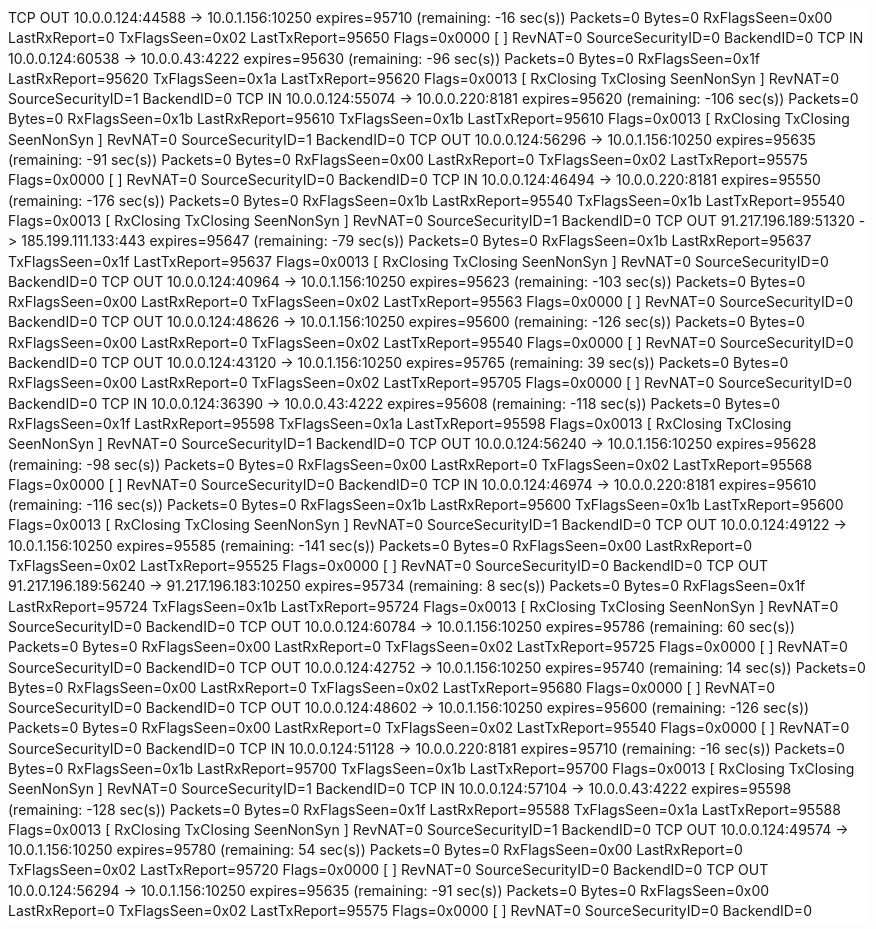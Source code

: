 TCP OUT 10.0.0.124:44588 -> 10.0.1.156:10250 expires=95710 (remaining: -16 sec(s)) Packets=0 Bytes=0 RxFlagsSeen=0x00 LastRxReport=0 TxFlagsSeen=0x02 LastTxReport=95650 Flags=0x0000 [ ] RevNAT=0 SourceSecurityID=0 BackendID=0 
TCP IN 10.0.0.124:60538 -> 10.0.0.43:4222 expires=95630 (remaining: -96 sec(s)) Packets=0 Bytes=0 RxFlagsSeen=0x1f LastRxReport=95620 TxFlagsSeen=0x1a LastTxReport=95620 Flags=0x0013 [ RxClosing TxClosing SeenNonSyn ] RevNAT=0 SourceSecurityID=1 BackendID=0 
TCP IN 10.0.0.124:55074 -> 10.0.0.220:8181 expires=95620 (remaining: -106 sec(s)) Packets=0 Bytes=0 RxFlagsSeen=0x1b LastRxReport=95610 TxFlagsSeen=0x1b LastTxReport=95610 Flags=0x0013 [ RxClosing TxClosing SeenNonSyn ] RevNAT=0 SourceSecurityID=1 BackendID=0 
TCP OUT 10.0.0.124:56296 -> 10.0.1.156:10250 expires=95635 (remaining: -91 sec(s)) Packets=0 Bytes=0 RxFlagsSeen=0x00 LastRxReport=0 TxFlagsSeen=0x02 LastTxReport=95575 Flags=0x0000 [ ] RevNAT=0 SourceSecurityID=0 BackendID=0 
TCP IN 10.0.0.124:46494 -> 10.0.0.220:8181 expires=95550 (remaining: -176 sec(s)) Packets=0 Bytes=0 RxFlagsSeen=0x1b LastRxReport=95540 TxFlagsSeen=0x1b LastTxReport=95540 Flags=0x0013 [ RxClosing TxClosing SeenNonSyn ] RevNAT=0 SourceSecurityID=1 BackendID=0 
TCP OUT 91.217.196.189:51320 -> 185.199.111.133:443 expires=95647 (remaining: -79 sec(s)) Packets=0 Bytes=0 RxFlagsSeen=0x1b LastRxReport=95637 TxFlagsSeen=0x1f LastTxReport=95637 Flags=0x0013 [ RxClosing TxClosing SeenNonSyn ] RevNAT=0 SourceSecurityID=0 BackendID=0 
TCP OUT 10.0.0.124:40964 -> 10.0.1.156:10250 expires=95623 (remaining: -103 sec(s)) Packets=0 Bytes=0 RxFlagsSeen=0x00 LastRxReport=0 TxFlagsSeen=0x02 LastTxReport=95563 Flags=0x0000 [ ] RevNAT=0 SourceSecurityID=0 BackendID=0 
TCP OUT 10.0.0.124:48626 -> 10.0.1.156:10250 expires=95600 (remaining: -126 sec(s)) Packets=0 Bytes=0 RxFlagsSeen=0x00 LastRxReport=0 TxFlagsSeen=0x02 LastTxReport=95540 Flags=0x0000 [ ] RevNAT=0 SourceSecurityID=0 BackendID=0 
TCP OUT 10.0.0.124:43120 -> 10.0.1.156:10250 expires=95765 (remaining: 39 sec(s)) Packets=0 Bytes=0 RxFlagsSeen=0x00 LastRxReport=0 TxFlagsSeen=0x02 LastTxReport=95705 Flags=0x0000 [ ] RevNAT=0 SourceSecurityID=0 BackendID=0 
TCP IN 10.0.0.124:36390 -> 10.0.0.43:4222 expires=95608 (remaining: -118 sec(s)) Packets=0 Bytes=0 RxFlagsSeen=0x1f LastRxReport=95598 TxFlagsSeen=0x1a LastTxReport=95598 Flags=0x0013 [ RxClosing TxClosing SeenNonSyn ] RevNAT=0 SourceSecurityID=1 BackendID=0 
TCP OUT 10.0.0.124:56240 -> 10.0.1.156:10250 expires=95628 (remaining: -98 sec(s)) Packets=0 Bytes=0 RxFlagsSeen=0x00 LastRxReport=0 TxFlagsSeen=0x02 LastTxReport=95568 Flags=0x0000 [ ] RevNAT=0 SourceSecurityID=0 BackendID=0 
TCP IN 10.0.0.124:46974 -> 10.0.0.220:8181 expires=95610 (remaining: -116 sec(s)) Packets=0 Bytes=0 RxFlagsSeen=0x1b LastRxReport=95600 TxFlagsSeen=0x1b LastTxReport=95600 Flags=0x0013 [ RxClosing TxClosing SeenNonSyn ] RevNAT=0 SourceSecurityID=1 BackendID=0 
TCP OUT 10.0.0.124:49122 -> 10.0.1.156:10250 expires=95585 (remaining: -141 sec(s)) Packets=0 Bytes=0 RxFlagsSeen=0x00 LastRxReport=0 TxFlagsSeen=0x02 LastTxReport=95525 Flags=0x0000 [ ] RevNAT=0 SourceSecurityID=0 BackendID=0 
TCP OUT 91.217.196.189:56240 -> 91.217.196.183:10250 expires=95734 (remaining: 8 sec(s)) Packets=0 Bytes=0 RxFlagsSeen=0x1f LastRxReport=95724 TxFlagsSeen=0x1b LastTxReport=95724 Flags=0x0013 [ RxClosing TxClosing SeenNonSyn ] RevNAT=0 SourceSecurityID=0 BackendID=0 
TCP OUT 10.0.0.124:60784 -> 10.0.1.156:10250 expires=95786 (remaining: 60 sec(s)) Packets=0 Bytes=0 RxFlagsSeen=0x00 LastRxReport=0 TxFlagsSeen=0x02 LastTxReport=95725 Flags=0x0000 [ ] RevNAT=0 SourceSecurityID=0 BackendID=0 
TCP OUT 10.0.0.124:42752 -> 10.0.1.156:10250 expires=95740 (remaining: 14 sec(s)) Packets=0 Bytes=0 RxFlagsSeen=0x00 LastRxReport=0 TxFlagsSeen=0x02 LastTxReport=95680 Flags=0x0000 [ ] RevNAT=0 SourceSecurityID=0 BackendID=0 
TCP OUT 10.0.0.124:48602 -> 10.0.1.156:10250 expires=95600 (remaining: -126 sec(s)) Packets=0 Bytes=0 RxFlagsSeen=0x00 LastRxReport=0 TxFlagsSeen=0x02 LastTxReport=95540 Flags=0x0000 [ ] RevNAT=0 SourceSecurityID=0 BackendID=0 
TCP IN 10.0.0.124:51128 -> 10.0.0.220:8181 expires=95710 (remaining: -16 sec(s)) Packets=0 Bytes=0 RxFlagsSeen=0x1b LastRxReport=95700 TxFlagsSeen=0x1b LastTxReport=95700 Flags=0x0013 [ RxClosing TxClosing SeenNonSyn ] RevNAT=0 SourceSecurityID=1 BackendID=0 
TCP IN 10.0.0.124:57104 -> 10.0.0.43:4222 expires=95598 (remaining: -128 sec(s)) Packets=0 Bytes=0 RxFlagsSeen=0x1f LastRxReport=95588 TxFlagsSeen=0x1a LastTxReport=95588 Flags=0x0013 [ RxClosing TxClosing SeenNonSyn ] RevNAT=0 SourceSecurityID=1 BackendID=0 
TCP OUT 10.0.0.124:49574 -> 10.0.1.156:10250 expires=95780 (remaining: 54 sec(s)) Packets=0 Bytes=0 RxFlagsSeen=0x00 LastRxReport=0 TxFlagsSeen=0x02 LastTxReport=95720 Flags=0x0000 [ ] RevNAT=0 SourceSecurityID=0 BackendID=0 
TCP OUT 10.0.0.124:56294 -> 10.0.1.156:10250 expires=95635 (remaining: -91 sec(s)) Packets=0 Bytes=0 RxFlagsSeen=0x00 LastRxReport=0 TxFlagsSeen=0x02 LastTxReport=95575 Flags=0x0000 [ ] RevNAT=0 SourceSecurityID=0 BackendID=0 